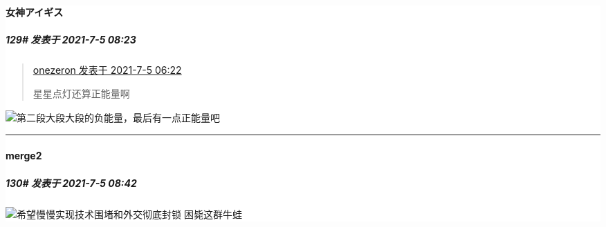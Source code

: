 ####  女神アイギス  
##### 129#       发表于 2021-7-5 08:23


<blockquote><a href="httphttps://bbs.saraba1st.com/2b/forum.php?mod=redirect&amp;goto=findpost&amp;pid=51843441&amp;ptid=2013272" target="_blank">onezeron 发表于 2021-7-5 06:22</a>

星星点灯还算正能量啊</blockquote>
<img src="https://static.saraba1st.com/image/smiley/face2017/068.png" referrerpolicy="no-referrer">第二段大段大段的负能量，最后有一点正能量吧


*****

####  merge2  
##### 130#       发表于 2021-7-5 08:42


<img src="https://static.saraba1st.com/image/smiley/face2017/067.png" referrerpolicy="no-referrer">希望慢慢实现技术围堵和外交彻底封锁 困毙这群牛蛙


                                             
